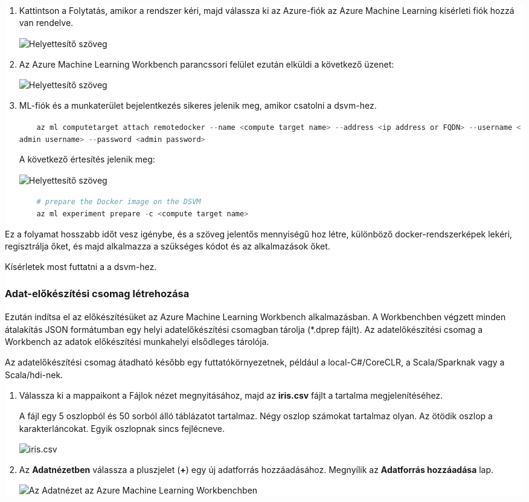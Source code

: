 1.  Kattintson a Folytatás, amikor a rendszer kéri, majd válassza ki az Azure-fiók az Azure Machine Learning kísérleti fiók hozzá van rendelve.

    ![Helyettesítő szöveg](media/azure-stack-solution-machine-learning/image20.png)

1.  Az Azure Machine Learning Workbench parancssori felület ezután elküldi a következő üzenet:

    ![Helyettesítő szöveg](media/azure-stack-solution-machine-learning/image21.png)

1.  ML-fiók és a munkaterület bejelentkezés sikeres jelenik meg, amikor csatolni a dsvm-hez.

    ```PowerShell  
        az ml computetarget attach remotedocker --name <compute target name> --address <ip address or FQDN> --username <admin username> --password <admin password>
    ```

    A következő értesítés jelenik meg:

    ![Helyettesítő szöveg](media/azure-stack-solution-machine-learning/image22.png)

    ```PowerShell  
        # prepare the Docker image on the DSVM 
        az ml experiment prepare -c <compute target name>
    ```

Ez a folyamat hosszabb időt vesz igénybe, és a szöveg jelentős mennyiségű hoz létre, különböző docker-rendszerképek lekéri, regisztrálja őket, és majd alkalmazza a szükséges kódot és az alkalmazások őket.

Kísérletek most futtatni a a dsvm-hez.

### <a name="create-a-data-preparation-package"></a>Adat-előkészítési csomag létrehozása

Ezután indítsa el az előkészítésüket az Azure Machine Learning Workbench alkalmazásban. A Workbenchben végzett minden átalakítás JSON formátumban egy helyi adatelőkészítési csomagban tárolja (\*.dprep fájlt). Az adatelőkészítési csomag a Workbench az adatok előkészítési munkahelyi elsődleges tárolója.

Az adatelőkészítési csomag átadható később egy futtatókörnyezetnek, például a local-C\#/CoreCLR, a Scala/Sparknak vagy a Scala/hdi-nek.

1.  Válassza ki a mappaikont a Fájlok nézet megnyitásához, majd az **iris.csv** fájlt a tartalma megjelenítéséhez.

    A fájl egy 5 oszlopból és 50 sorból álló táblázatot tartalmaz. Négy oszlop számokat tartalmaz olyan. Az ötödik oszlop a karakterláncokat. Egyik oszlopnak sincs fejlécneve.

    ![iris.csv](media/azure-stack-solution-machine-learning/image23.png)

1.  Az **Adatnézetben** válassza a pluszjelet (**+**) egy új adatforrás hozzáadásához. Megnyílik az **Adatforrás hozzáadása** lap.

    ![Az Adatnézet az Azure Machine Learning Workbenchben](media/azure-stack-solution-machine-learning/image24.png)
